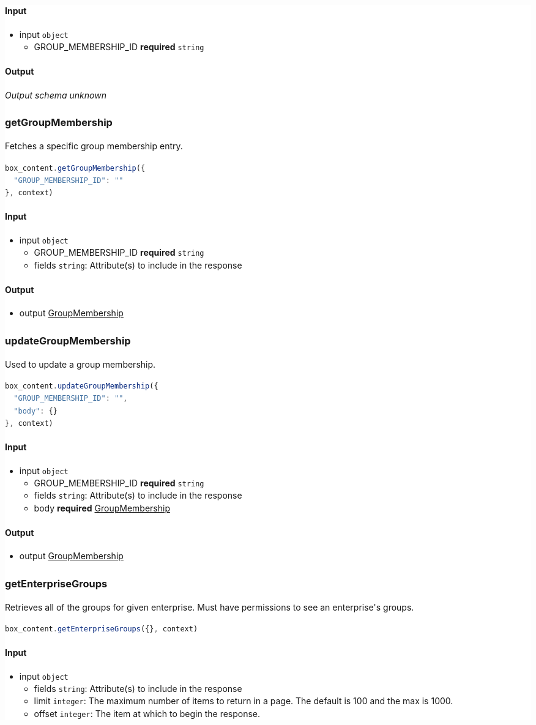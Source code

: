 #### Input
* input `object`
  * GROUP_MEMBERSHIP_ID **required** `string`

#### Output
*Output schema unknown*

### getGroupMembership
Fetches a specific group membership entry.


```js
box_content.getGroupMembership({
  "GROUP_MEMBERSHIP_ID": ""
}, context)
```

#### Input
* input `object`
  * GROUP_MEMBERSHIP_ID **required** `string`
  * fields `string`: Attribute(s) to include in the response

#### Output
* output [GroupMembership](#groupmembership)

### updateGroupMembership
Used to update a group membership.


```js
box_content.updateGroupMembership({
  "GROUP_MEMBERSHIP_ID": "",
  "body": {}
}, context)
```

#### Input
* input `object`
  * GROUP_MEMBERSHIP_ID **required** `string`
  * fields `string`: Attribute(s) to include in the response
  * body **required** [GroupMembership](#groupmembership)

#### Output
* output [GroupMembership](#groupmembership)

### getEnterpriseGroups
Retrieves all of the groups for given enterprise. Must have permissions to see an enterprise's groups.


```js
box_content.getEnterpriseGroups({}, context)
```

#### Input
* input `object`
  * fields `string`: Attribute(s) to include in the response
  * limit `integer`: The maximum number of items to return in a page. The default is 100 and the max is 1000.
  * offset `integer`: The item at which to begin the response.
